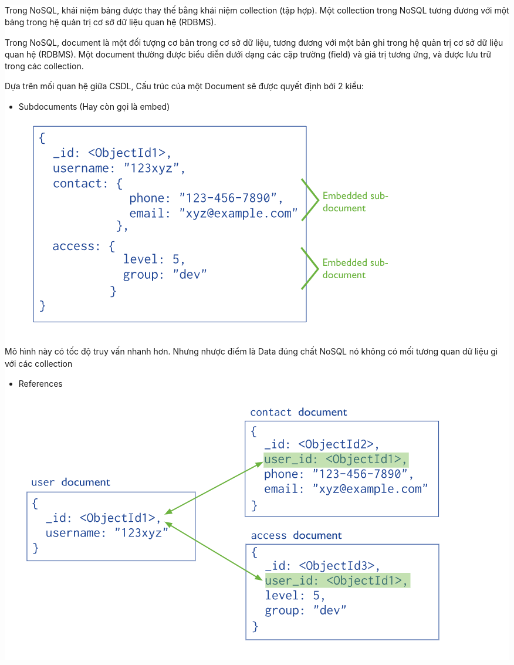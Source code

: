 Trong NoSQL, khái niệm bảng được thay thế bằng khái niệm collection (tập hợp). Một collection trong NoSQL tương đương với một bảng trong hệ quản trị cơ sở dữ liệu quan hệ (RDBMS).

Trong NoSQL, document là một đối tượng cơ bản trong cơ sở dữ liệu, tương đương với một bản ghi trong hệ quản trị cơ sở dữ liệu quan hệ (RDBMS). Một document thường được biểu diễn dưới dạng các cặp trường (field) và giá trị tương ứng, và được lưu trữ trong các collection.

Dựa trên mối quan hệ giữa CSDL, Cấu trúc của một Document sẽ được quyết định bởi 2 kiểu:

- Subdocuments (Hay còn gọi là embed)

![embed](img/embed-model.PNG)

Mô hình này có tốc độ truy vấn nhanh hơn. Nhưng nhược điểm là Data đúng chất NoSQL nó không có mối tương quan dữ liệu gì với các collection

- References

![embed](img/references-model.PNG)
